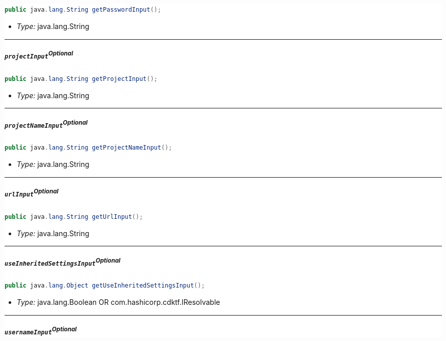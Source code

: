 ```java
public java.lang.String getPasswordInput();
```

- *Type:* java.lang.String

---

##### `projectInput`<sup>Optional</sup> <a name="projectInput" id="@cdktf/provider-gitlab.projectIntegrationHarbor.ProjectIntegrationHarbor.property.projectInput"></a>

```java
public java.lang.String getProjectInput();
```

- *Type:* java.lang.String

---

##### `projectNameInput`<sup>Optional</sup> <a name="projectNameInput" id="@cdktf/provider-gitlab.projectIntegrationHarbor.ProjectIntegrationHarbor.property.projectNameInput"></a>

```java
public java.lang.String getProjectNameInput();
```

- *Type:* java.lang.String

---

##### `urlInput`<sup>Optional</sup> <a name="urlInput" id="@cdktf/provider-gitlab.projectIntegrationHarbor.ProjectIntegrationHarbor.property.urlInput"></a>

```java
public java.lang.String getUrlInput();
```

- *Type:* java.lang.String

---

##### `useInheritedSettingsInput`<sup>Optional</sup> <a name="useInheritedSettingsInput" id="@cdktf/provider-gitlab.projectIntegrationHarbor.ProjectIntegrationHarbor.property.useInheritedSettingsInput"></a>

```java
public java.lang.Object getUseInheritedSettingsInput();
```

- *Type:* java.lang.Boolean OR com.hashicorp.cdktf.IResolvable

---

##### `usernameInput`<sup>Optional</sup> <a name="usernameInput" id="@cdktf/provider-gitlab.projectIntegrationHarbor.ProjectIntegrationHarbor.property.usernameInput"></a>
